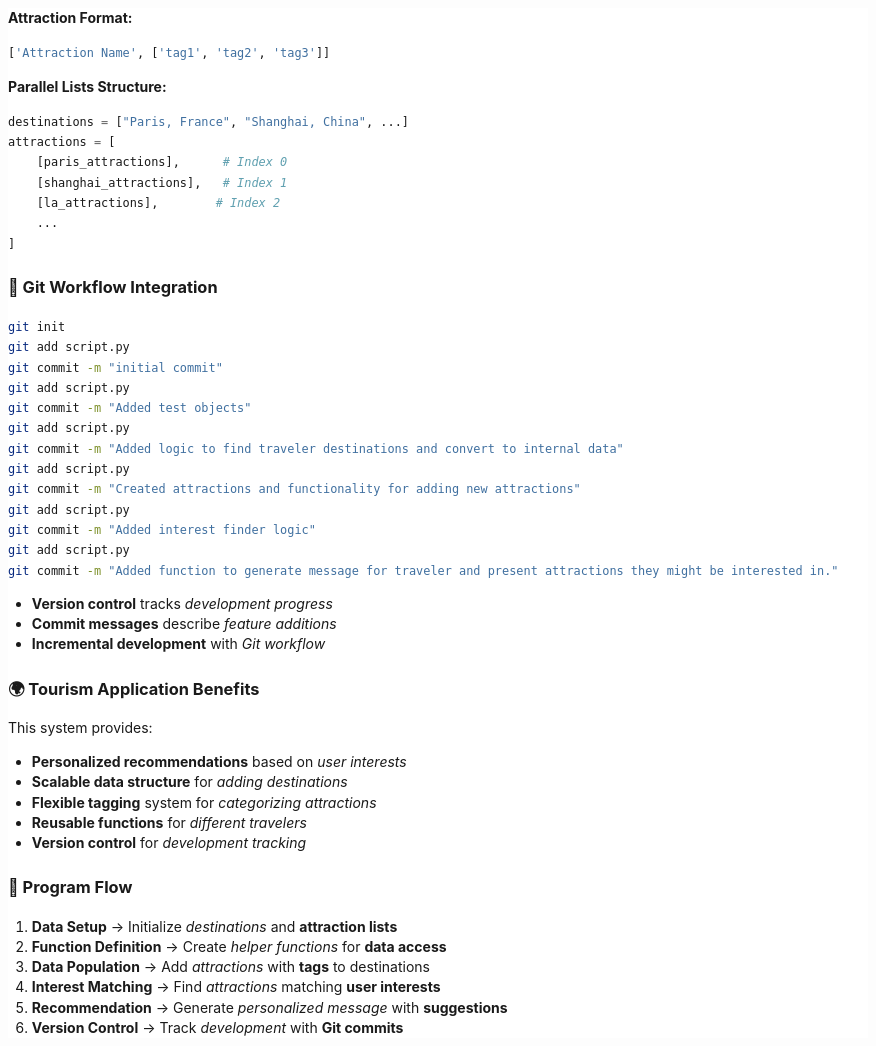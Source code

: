 **Attraction Format:**
```python
['Attraction Name', ['tag1', 'tag2', 'tag3']]
```

**Parallel Lists Structure:**
```python
destinations = ["Paris, France", "Shanghai, China", ...]
attractions = [
    [paris_attractions],      # Index 0
    [shanghai_attractions],   # Index 1
    [la_attractions],        # Index 2
    ...
]
```

### **🔄 Git Workflow Integration**

```bash
git init
git add script.py
git commit -m "initial commit"
git add script.py
git commit -m "Added test objects"
git add script.py
git commit -m "Added logic to find traveler destinations and convert to internal data"
git add script.py
git commit -m "Created attractions and functionality for adding new attractions"
git add script.py
git commit -m "Added interest finder logic"
git add script.py
git commit -m "Added function to generate message for traveler and present attractions they might be interested in."
```

- **Version control** tracks *development progress*
- **Commit messages** describe *feature additions*
- **Incremental development** with *Git workflow*

### **🌍 Tourism Application Benefits**

This system provides:
- **Personalized recommendations** based on *user interests*
- **Scalable data structure** for *adding destinations*
- **Flexible tagging** system for *categorizing attractions*
- **Reusable functions** for *different travelers*
- **Version control** for *development tracking*

### **🔄 Program Flow**

1. **Data Setup** → Initialize *destinations* and **attraction lists**
2. **Function Definition** → Create *helper functions* for **data access**
3. **Data Population** → Add *attractions* with **tags** to destinations
4. **Interest Matching** → Find *attractions* matching **user interests**
5. **Recommendation** → Generate *personalized message* with **suggestions**
6. **Version Control** → Track *development* with **Git commits**

